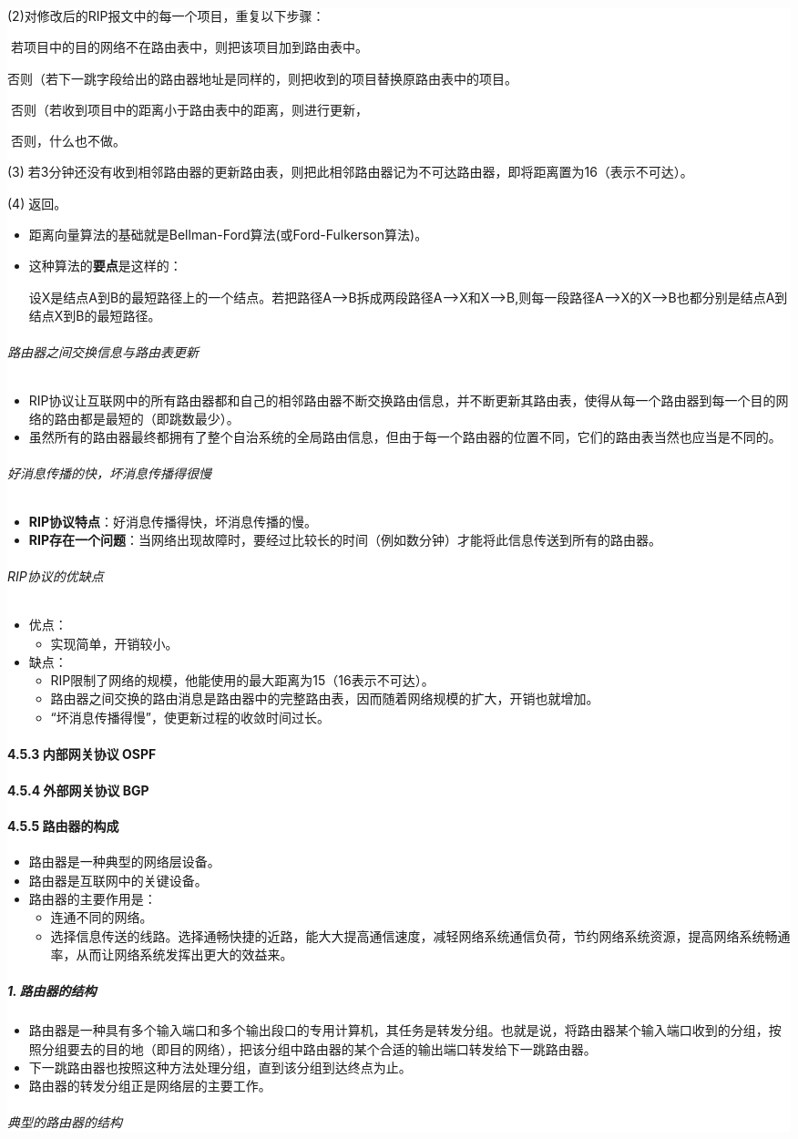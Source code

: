 (2)对修改后的RIP报文中的每一个项目，重复以下步骤：

​	若项目中的目的网络不在路由表中，则把该项目加到路由表中。

​	否则（若下一跳字段给出的路由器地址是同样的，则把收到的项目替换原路由表中的项目。

​	否则（若收到项目中的距离小于路由表中的距离，则进行更新，

​	否则，什么也不做。

(3) 若3分钟还没有收到相邻路由器的更新路由表，则把此相邻路由器记为不可达路由器，即将距离置为16（表示不可达）。

(4) 返回。

- 距离向量算法的基础就是Bellman-Ford算法(或Ford-Fulkerson算法)。

- 这种算法的**要点**是这样的：

  设X是结点A到B的最短路径上的一个结点。若把路径A-->B拆成两段路径A—>X和X—>B,则每一段路径A—>X的X—>B也都分别是结点A到结点X到B的最短路径。

###### 路由器之间交换信息与路由表更新

- RIP协议让互联网中的所有路由器都和自己的相邻路由器不断交换路由信息，并不断更新其路由表，使得从每一个路由器到每一个目的网络的路由都是最短的（即跳数最少）。
- 虽然所有的路由器最终都拥有了整个自治系统的全局路由信息，但由于每一个路由器的位置不同，它们的路由表当然也应当是不同的。

###### 好消息传播的快，坏消息传播得很慢

- **RIP协议特点**：好消息传播得快，坏消息传播的慢。
- **RIP存在一个问题**：当网络出现故障时，要经过比较长的时间（例如数分钟）才能将此信息传送到所有的路由器。

###### RIP协议的优缺点

- 优点：
  - 实现简单，开销较小。
- 缺点：
  - RIP限制了网络的规模，他能使用的最大距离为15（16表示不可达）。
  - 路由器之间交换的路由消息是路由器中的完整路由表，因而随着网络规模的扩大，开销也就增加。
  - “坏消息传播得慢”，使更新过程的收敛时间过长。

#### 4.5.3 内部网关协议 OSPF

#### 4.5.4 外部网关协议 BGP 

#### 4.5.5 路由器的构成

- 路由器是一种典型的网络层设备。
- 路由器是互联网中的关键设备。
- 路由器的主要作用是：
  - 连通不同的网络。
  - 选择信息传送的线路。选择通畅快捷的近路，能大大提高通信速度，减轻网络系统通信负荷，节约网络系统资源，提高网络系统畅通率，从而让网络系统发挥出更大的效益来。

##### 1. 路由器的结构

- 路由器是一种具有多个输入端口和多个输出段口的专用计算机，其任务是转发分组。也就是说，将路由器某个输入端口收到的分组，按照分组要去的目的地（即目的网络），把该分组中路由器的某个合适的输出端口转发给下一跳路由器。
- 下一跳路由器也按照这种方法处理分组，直到该分组到达终点为止。
- 路由器的转发分组正是网络层的主要工作。

###### 典型的路由器的结构
